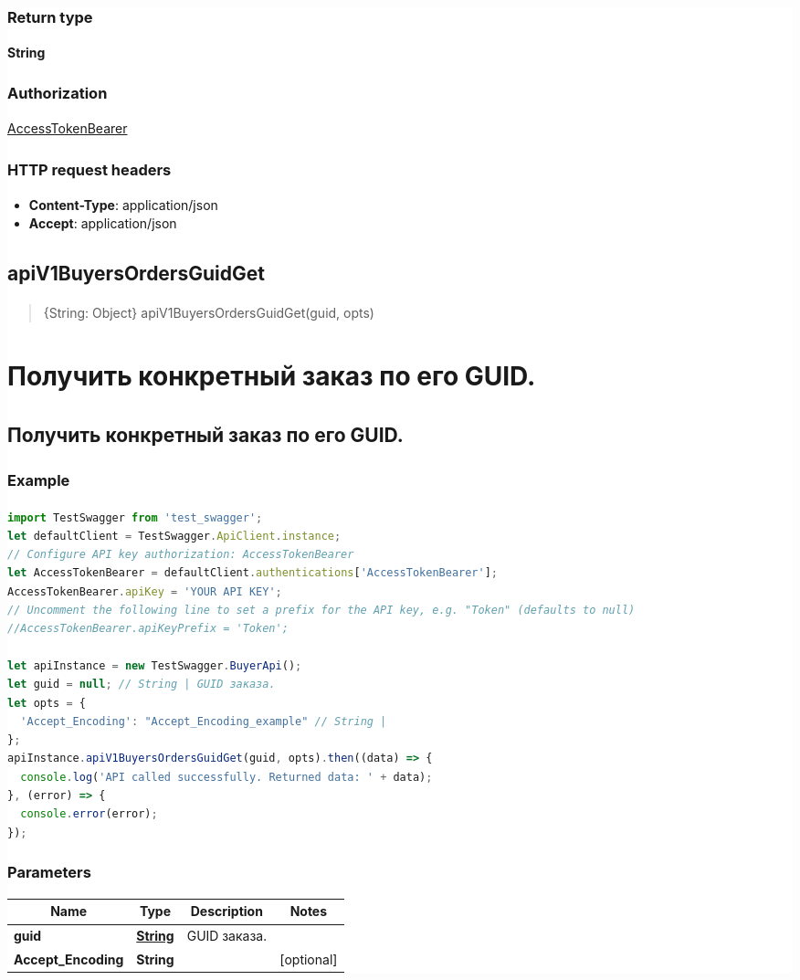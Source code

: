 ### Return type

**String**

### Authorization

[AccessTokenBearer](../README.md#AccessTokenBearer)

### HTTP request headers

- **Content-Type**: application/json
- **Accept**: application/json


## apiV1BuyersOrdersGuidGet

> {String: Object} apiV1BuyersOrdersGuidGet(guid, opts)

# Получить конкретный заказ по его GUID.

## Получить конкретный заказ по его GUID.   

### Example

```javascript
import TestSwagger from 'test_swagger';
let defaultClient = TestSwagger.ApiClient.instance;
// Configure API key authorization: AccessTokenBearer
let AccessTokenBearer = defaultClient.authentications['AccessTokenBearer'];
AccessTokenBearer.apiKey = 'YOUR API KEY';
// Uncomment the following line to set a prefix for the API key, e.g. "Token" (defaults to null)
//AccessTokenBearer.apiKeyPrefix = 'Token';

let apiInstance = new TestSwagger.BuyerApi();
let guid = null; // String | GUID заказа.
let opts = {
  'Accept_Encoding': "Accept_Encoding_example" // String | 
};
apiInstance.apiV1BuyersOrdersGuidGet(guid, opts).then((data) => {
  console.log('API called successfully. Returned data: ' + data);
}, (error) => {
  console.error(error);
});

```

### Parameters


Name | Type | Description  | Notes
------------- | ------------- | ------------- | -------------
 **guid** | [**String**](.md)| GUID заказа. | 
 **Accept_Encoding** | **String**|  | [optional] 
